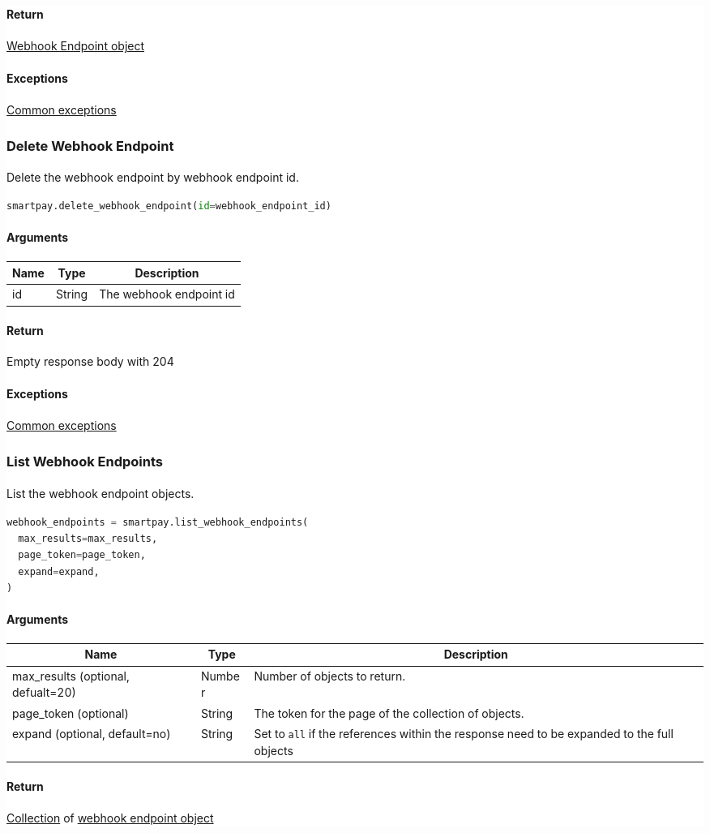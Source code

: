 #### Return

[Webhook Endpoint object][]

#### Exceptions

[Common exceptions][]

### Delete Webhook Endpoint

Delete the webhook endpoint by webhook endpoint id.

```python
smartpay.delete_webhook_endpoint(id=webhook_endpoint_id)
```

#### Arguments

| Name | Type   | Description             |
| ---- | ------ | ----------------------- |
| id   | String | The webhook endpoint id |

#### Return

Empty response body with 204

#### Exceptions

[Common exceptions][]

### List Webhook Endpoints

List the webhook endpoint objects.

```python
webhook_endpoints = smartpay.list_webhook_endpoints(
  max_results=max_results,
  page_token=page_token,
  expand=expand,
)
```

#### Arguments

| Name                               | Type   | Description                                                                                |
| ---------------------------------- | ------ | ------------------------------------------------------------------------------------------ |
| max_results (optional, defualt=20) | Number | Number of objects to return.                                                               |
| page_token (optional)              | String | The token for the page of the collection of objects.                                       |
| expand (optional, default=no)      | String | Set to `all` if the references within the response need to be expanded to the full objects |

#### Return

[Collection][] of [webhook endpoint object][]


[strict-payload]: https://ja.docs.smartpay.co/reference/create-a-checkout-session
[loose-payload]: https://github.com/smartpay-co/sdk-node/blob/main/docs/SimpleCheckoutSession.md
[order payload]: https://en.docs.smartpay.co/reference/create-order
[checkout session object]: https://en.docs.smartpay.co/reference/the-checkout-session-object
[order object]: https://en.docs.smartpay.co/reference/the-order-object
[payment object]: https://en.docs.smartpay.co/reference/the-payment-object
[refund object]: https://en.docs.smartpay.co/reference/the-refund-object
[webhook endpoint object]: https://en.docs.smartpay.co/reference/the-webhook-endpoint-object
[coupon object]: https://en.docs.smartpay.co/reference/the-coupon-object
[promotion code object]: https://en.docs.smartpay.co/reference/the-promotion-code-object
[token object]: https://en.docs.smartpay.co/reference/the-token-object
[capture]: https://en.docs.smartpay.co/docs/capture-an-order#using-the-smartpay-api
[refund]: https://en.docs.smartpay.co/docs/refund-a-purchase#using-the-smartpay-api
[collection]: #collection
[common exceptions]: #common-exceptions